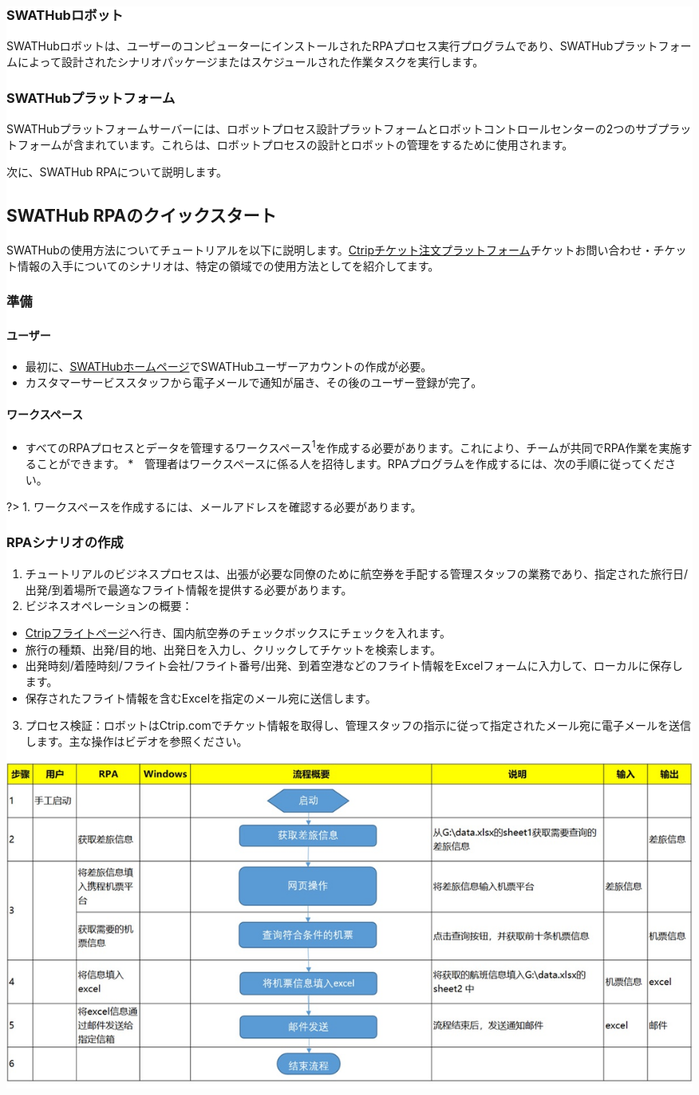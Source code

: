 ### SWATHubロボット

SWATHubロボットは、ユーザーのコンピューターにインストールされたRPAプロセス実行プログラムであり、SWATHubプラットフォームによって設計されたシナリオパッケージまたはスケジュールされた作業タスクを実行します。

### SWATHubプラットフォーム

SWATHubプラットフォームサーバーには、ロボットプロセス設計プラットフォームとロボットコントロールセンターの2つのサブプラットフォームが含まれています。これらは、ロボットプロセスの設計とロボットの管理をするために使用されます。

次に、SWATHub RPAについて説明します。

SWATHub RPAのクイックスタート
---

SWATHubの使用方法についてチュートリアルを以下に説明します。[Ctripチケット注文プラットフォーム](https://www.ctrip.com)チケットお問い合わせ・チケット情報の入手についてのシナリオは、特定の領域での使用方法としてを紹介してます。

### 準備

#### ユーザー
* 最初に、[SWATHubホームページ](http://swathub.com/signup)でSWATHubユーザーアカウントの作成が必要。
* カスタマーサービススタッフから電子メールで通知が届き、その後のユーザー登録が完了。

#### ワークスペース
* すべてのRPAプロセスとデータを管理するワークスペース<sup>1</sup>を作成する必要があります。これにより、チームが共同でRPA作業を実施することができます。
*　管理者はワークスペースに係る人を招待します。RPAプログラムを作成するには、次の手順に従ってください。

?> 1. ワークスペースを作成するには、メールアドレスを確認する必要があります。

### RPAシナリオの作成

1. チュートリアルのビジネスプロセスは、出張が必要な​​同僚のために航空券を手配する管理スタッフの業務であり、指定された旅行日/出発/到着場所で最適なフライト情報を提供する必要があります。
2. ビジネスオペレーションの概要：
  * [Ctripフライトページ](http://flights.ctrip.com)へ行き、国内航空券のチェックボックスにチェックを入れます。
  * 旅行の種類、出発/目的地、出発日を入力し、クリックしてチケットを検索します。
  * 出発時刻/着陸時刻/フライト会社/フライト番号/出発、到着空港などのフライト情報をExcelフォームに入力して、ローカルに保存します。
  * 保存されたフライト情報を含むExcelを指定のメール宛に送信します。
3. プロセス検証：ロボットはCtrip.comでチケット情報を取得し、管理スタッフの指示に従って指定されたメール宛に電子メールを送信します。主な操作はビデオを参照ください。

![RPAのチュートリアル](../assets/img/guide-rpa-03.jpg)
